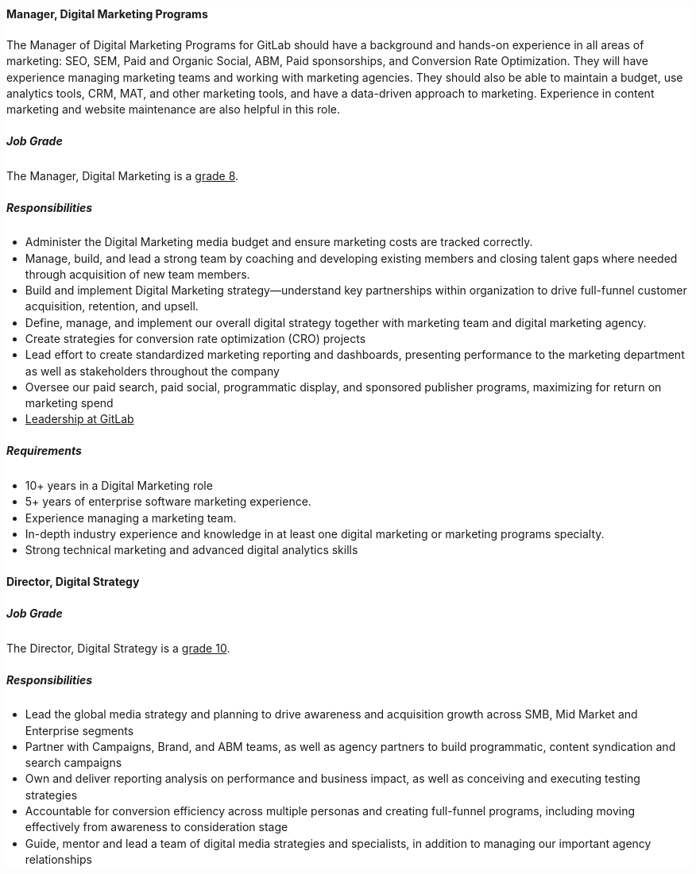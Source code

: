 #### Manager, Digital Marketing Programs

The Manager of Digital Marketing Programs for GitLab should have a background and hands-on experience in all areas of marketing: SEO, SEM, Paid and Organic Social, ABM, Paid sponsorships, and Conversion Rate Optimization. They will have experience managing marketing teams and working with marketing agencies. They should also be able to maintain a budget, use analytics tools, CRM, MAT, and other marketing tools, and have a data-driven approach to marketing. Experience in content marketing and website maintenance are also helpful in this role.

##### Job Grade

The Manager, Digital Marketing is a [grade 8](/handbook/total-rewards/compensation/compensation-calculator/#gitlab-job-grades).

##### Responsibilities

- Administer the Digital Marketing media budget and ensure marketing costs are tracked correctly.
- Manage, build, and lead a strong team by coaching and developing existing members and closing talent gaps where needed through acquisition of new team members.
- Build and implement Digital Marketing strategy—understand key partnerships within organization to drive full-funnel customer acquisition, retention, and upsell.
- Define, manage, and implement our overall digital strategy together with marketing team and digital marketing agency.
- Create strategies for conversion rate optimization (CRO) projects
- Lead effort to create standardized marketing reporting and dashboards, presenting performance to the marketing department as well as stakeholders throughout the company
- Oversee our paid search, paid social, programmatic display, and sponsored publisher programs, maximizing for return on marketing spend
- [Leadership at GitLab](/handbook/company/team/structure/#management-group)

##### Requirements

- 10+ years in a Digital Marketing role
- 5+ years of enterprise software marketing experience.
- Experience managing a marketing team.
- In-depth industry experience and knowledge in at least one digital marketing or marketing programs specialty.
- Strong technical marketing and advanced digital analytics skills

#### Director, Digital Strategy

##### Job Grade

The Director, Digital Strategy is a [grade 10](/handbook/total-rewards/compensation/compensation-calculator/#gitlab-job-grades).

##### Responsibilities

- Lead the global media strategy and planning to drive awareness and acquisition growth across SMB, Mid Market and Enterprise segments
- Partner with Campaigns, Brand, and ABM teams, as well as agency partners to build programmatic, content syndication and search campaigns
- Own and deliver reporting analysis on performance and business impact, as well as conceiving and executing testing strategies
- Accountable for conversion efficiency across multiple personas and creating full-funnel programs, including moving effectively from awareness to consideration stage
- Guide, mentor and lead a team of digital media strategies and specialists, in addition to managing our important agency relationships
